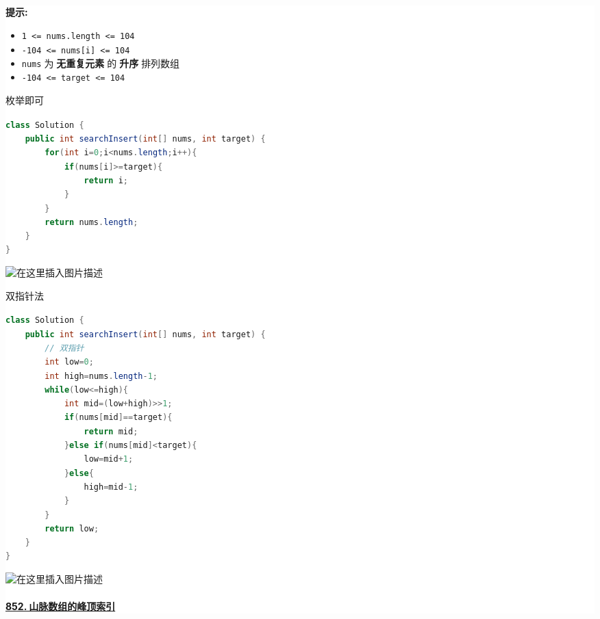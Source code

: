  

**提示:**

- `1 <= nums.length <= 104`
- `-104 <= nums[i] <= 104`
- `nums` 为 **无重复元素** 的 **升序** 排列数组
- `-104 <= target <= 104`

枚举即可



```java
class Solution {
    public int searchInsert(int[] nums, int target) {
        for(int i=0;i<nums.length;i++){
            if(nums[i]>=target){
                return i;
            }
        }
        return nums.length;
    }
}
```

![在这里插入图片描述](https://img-blog.csdnimg.cn/6fddf6aaaca54a66959b3488eb3ad270.png)

双指针法

```java
class Solution {
    public int searchInsert(int[] nums, int target) {
        // 双指针
        int low=0;
        int high=nums.length-1;
        while(low<=high){
            int mid=(low+high)>>1;
            if(nums[mid]==target){
                return mid;
            }else if(nums[mid]<target){
                low=mid+1;
            }else{
                high=mid-1;
            }
        }
        return low;
    }
}
```

![在这里插入图片描述](https://img-blog.csdnimg.cn/255d69bbfc5b4d54adc8cd519ee7f8c5.png)

#### [852. 山脉数组的峰顶索引](https://leetcode.cn/problems/peak-index-in-a-mountain-array/)

